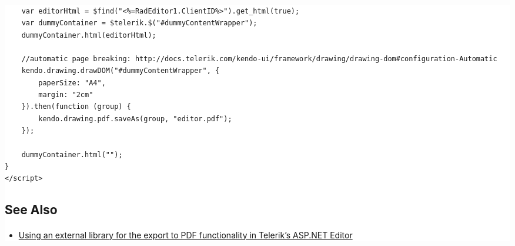 ````ASP.NET
	var editorHtml = $find("<%=RadEditor1.ClientID%>").get_html(true);
	var dummyContainer = $telerik.$("#dummyContentWrapper");
	dummyContainer.html(editorHtml);

	//automatic page breaking: http://docs.telerik.com/kendo-ui/framework/drawing/drawing-dom#configuration-Automatic
	kendo.drawing.drawDOM("#dummyContentWrapper", {
		paperSize: "A4",
		margin: "2cm"
	}).then(function (group) {
		kendo.drawing.pdf.saveAs(group, "editor.pdf");
	});

	dummyContainer.html("");
}
</script>
````


## See Also

 * [Using an external library for the export to PDF functionality in Telerik’s ASP.NET Editor](http://blogs.telerik.com/aspnet-ajax/posts/13-02-21/using-an-external-library-for-the-export-to-pdf-functionality-in-telerik-s-asp.net-editor)
